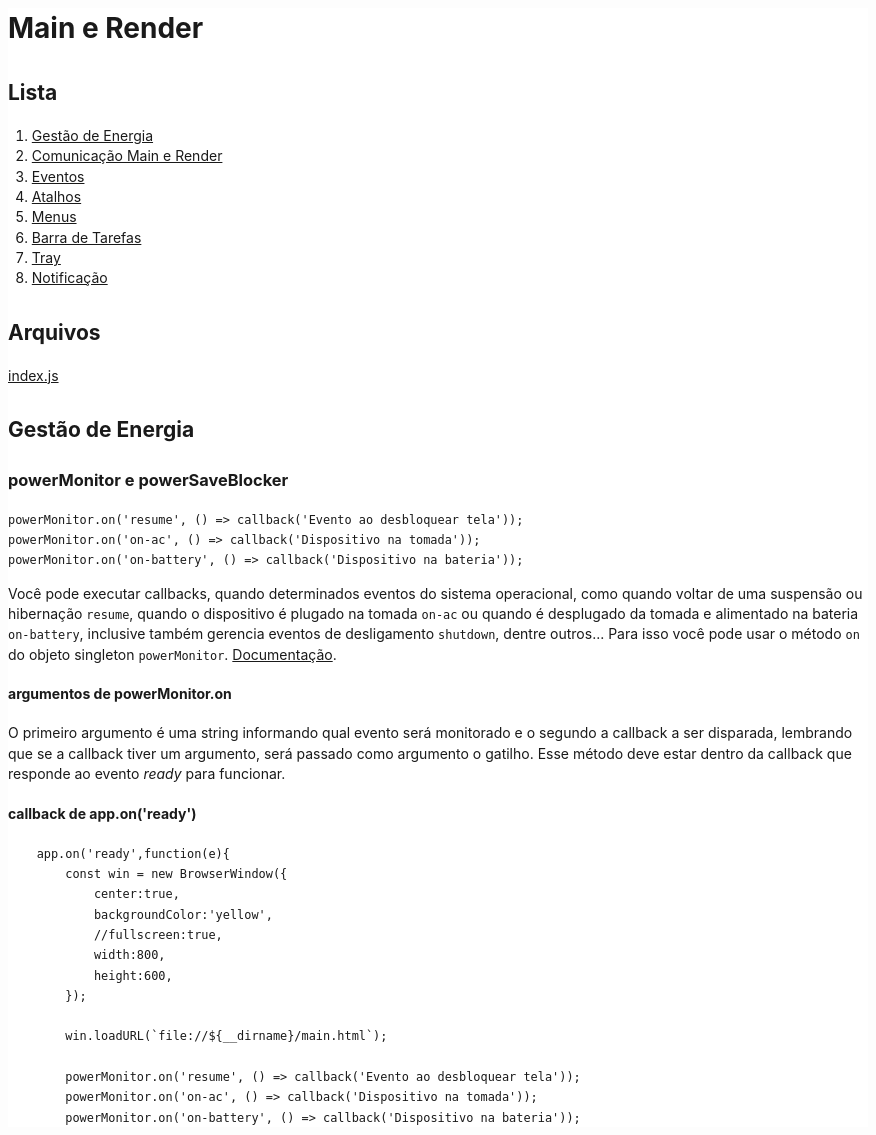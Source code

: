 # Main e Render

## Lista
1. [Gestão de Energia](#gestão-de-energia)
2. [Comunicação Main e Render](#comunicação-entre-processos-main-e-render)
3. [Eventos](#Eventos-explicados)
4. [Atalhos](#atalhos)
5. [Menus](#Menus)
6. [Barra de Tarefas](#barra-de-tarefas)
7. [Tray](#Tray)
8. [Notificação](#notificação)
## Arquivos
[index.js](index.js)

## Gestão de Energia
### powerMonitor e powerSaveBlocker

    powerMonitor.on('resume', () => callback('Evento ao desbloquear tela'));
    powerMonitor.on('on-ac', () => callback('Dispositivo na tomada'));
    powerMonitor.on('on-battery', () => callback('Dispositivo na bateria'));

Você pode executar callbacks, quando determinados eventos do sistema operacional, como quando voltar de uma suspensão ou hibernação `resume`, quando o dispositivo é plugado na tomada `on-ac` ou quando é desplugado da tomada e alimentado na bateria `on-battery`, inclusive também gerencia eventos de desligamento `shutdown`, dentre outros... Para isso você pode usar o método `on` do objeto singleton `powerMonitor`. [Documentação](https://www.electronjs.org/docs/api/power-monitor).

#### argumentos de powerMonitor.on
O primeiro argumento é uma string informando qual evento será monitorado e o segundo a callback a ser disparada, lembrando que se a callback tiver um argumento, será passado como argumento o gatilho. Esse método deve estar dentro da callback que responde ao evento *ready* para funcionar.

#### callback de app.on('ready')

        app.on('ready',function(e){
            const win = new BrowserWindow({
                center:true,                
                backgroundColor:'yellow',
                //fullscreen:true,
                width:800,
                height:600,           
            });

            win.loadURL(`file://${__dirname}/main.html`);          
            
            powerMonitor.on('resume', () => callback('Evento ao desbloquear tela'));
            powerMonitor.on('on-ac', () => callback('Dispositivo na tomada'));
            powerMonitor.on('on-battery', () => callback('Dispositivo na bateria'));

